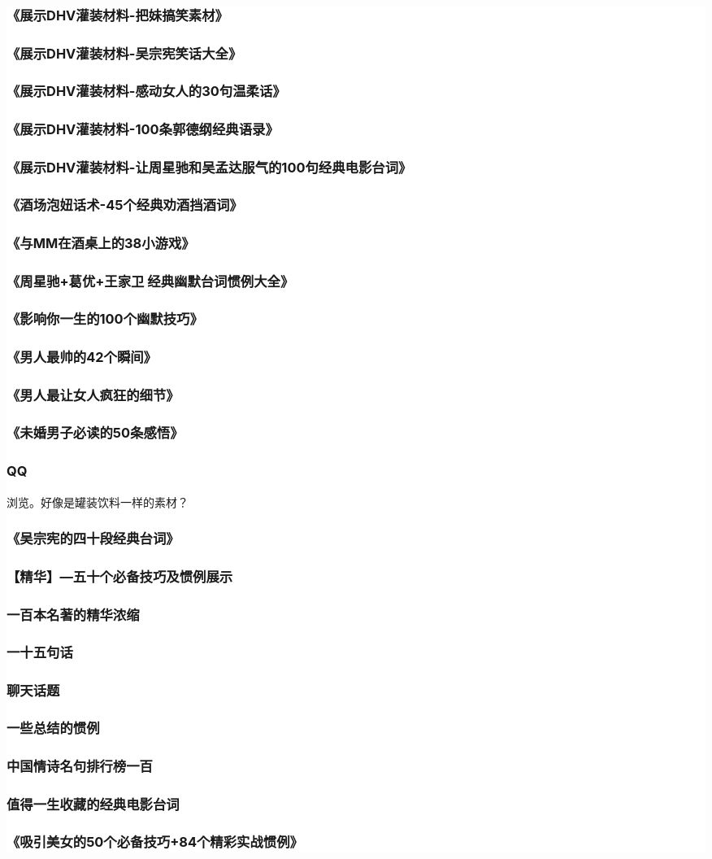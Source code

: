 ### 《展示DHV灌装材料-把妹搞笑素材》

### 《展示DHV灌装材料-吴宗宪笑话大全》

### 《展示DHV灌装材料-感动女人的30句温柔话》

### 《展示DHV灌装材料-100条郭德纲经典语录》

### 《展示DHV灌装材料-让周星驰和吴孟达服气的100句经典电影台词》

### 《酒场泡妞话术-45个经典劝酒挡酒词》

### 《与MM在酒桌上的38小游戏》

### 《周星驰+葛优+王家卫 经典幽默台词惯例大全》

### 《影响你一生的100个幽默技巧》

### 《男人最帅的42个瞬间》

### 《男人最让女人疯狂的细节》

### 《未婚男子必读的50条感悟》

### QQ

浏览。好像是罐装饮料一样的素材？

### 《吴宗宪的四十段经典台词》

### 【精华】—五十个必备技巧及惯例展示

### 一百本名著的精华浓缩

### 一十五句话

### 聊天话题

### 一些总结的惯例

### 中国情诗名句排行榜一百

### 值得一生收藏的经典电影台词

### 《吸引美女的50个必备技巧+84个精彩实战惯例》
